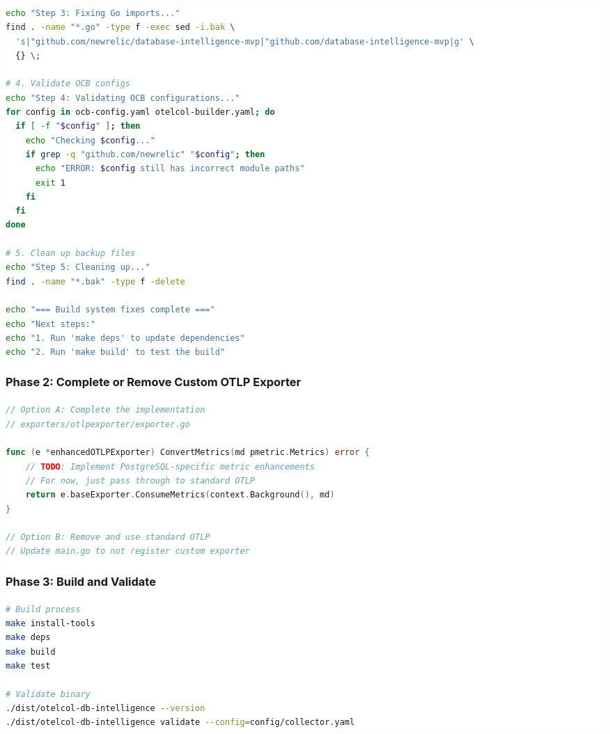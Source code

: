 ```bash
echo "Step 3: Fixing Go imports..."
find . -name "*.go" -type f -exec sed -i.bak \
  's|"github.com/newrelic/database-intelligence-mvp|"github.com/database-intelligence-mvp|g' \
  {} \;

# 4. Validate OCB configs
echo "Step 4: Validating OCB configurations..."
for config in ocb-config.yaml otelcol-builder.yaml; do
  if [ -f "$config" ]; then
    echo "Checking $config..."
    if grep -q "github.com/newrelic" "$config"; then
      echo "ERROR: $config still has incorrect module paths"
      exit 1
    fi
  fi
done

# 5. Clean up backup files
echo "Step 5: Cleaning up..."
find . -name "*.bak" -type f -delete

echo "=== Build system fixes complete ==="
echo "Next steps:"
echo "1. Run 'make deps' to update dependencies"
echo "2. Run 'make build' to test the build"
```

### Phase 2: Complete or Remove Custom OTLP Exporter

```go
// Option A: Complete the implementation
// exporters/otlpexporter/exporter.go

func (e *enhancedOTLPExporter) ConvertMetrics(md pmetric.Metrics) error {
    // TODO: Implement PostgreSQL-specific metric enhancements
    // For now, just pass through to standard OTLP
    return e.baseExporter.ConsumeMetrics(context.Background(), md)
}

// Option B: Remove and use standard OTLP
// Update main.go to not register custom exporter
```

### Phase 3: Build and Validate

```bash
# Build process
make install-tools
make deps
make build
make test

# Validate binary
./dist/otelcol-db-intelligence --version
./dist/otelcol-db-intelligence validate --config=config/collector.yaml
```
